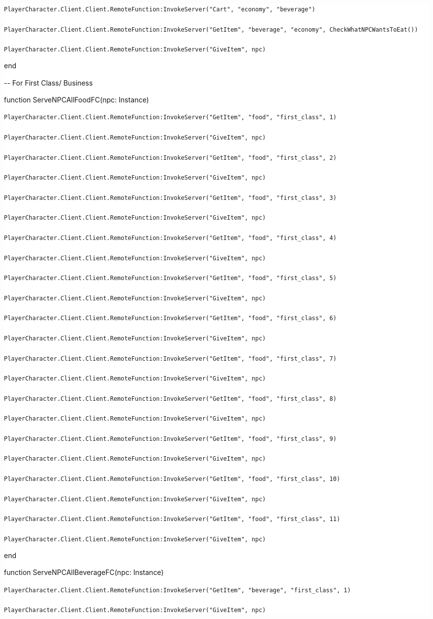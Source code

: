     PlayerCharacter.Client.Client.RemoteFunction:InvokeServer("Cart", "economy", "beverage")

	PlayerCharacter.Client.Client.RemoteFunction:InvokeServer("GetItem", "beverage", "economy", CheckWhatNPCWantsToEat())

	PlayerCharacter.Client.Client.RemoteFunction:InvokeServer("GiveItem", npc)

end

-- For First Class/ Business

function ServeNPCAllFoodFC(npc: Instance)

	PlayerCharacter.Client.Client.RemoteFunction:InvokeServer("GetItem", "food", "first_class", 1)

	PlayerCharacter.Client.Client.RemoteFunction:InvokeServer("GiveItem", npc)

	PlayerCharacter.Client.Client.RemoteFunction:InvokeServer("GetItem", "food", "first_class", 2)

	PlayerCharacter.Client.Client.RemoteFunction:InvokeServer("GiveItem", npc)

	PlayerCharacter.Client.Client.RemoteFunction:InvokeServer("GetItem", "food", "first_class", 3)

	PlayerCharacter.Client.Client.RemoteFunction:InvokeServer("GiveItem", npc)

	PlayerCharacter.Client.Client.RemoteFunction:InvokeServer("GetItem", "food", "first_class", 4)

	PlayerCharacter.Client.Client.RemoteFunction:InvokeServer("GiveItem", npc)

	PlayerCharacter.Client.Client.RemoteFunction:InvokeServer("GetItem", "food", "first_class", 5)

	PlayerCharacter.Client.Client.RemoteFunction:InvokeServer("GiveItem", npc)

	PlayerCharacter.Client.Client.RemoteFunction:InvokeServer("GetItem", "food", "first_class", 6)

	PlayerCharacter.Client.Client.RemoteFunction:InvokeServer("GiveItem", npc)

	PlayerCharacter.Client.Client.RemoteFunction:InvokeServer("GetItem", "food", "first_class", 7)

	PlayerCharacter.Client.Client.RemoteFunction:InvokeServer("GiveItem", npc)

	PlayerCharacter.Client.Client.RemoteFunction:InvokeServer("GetItem", "food", "first_class", 8)

	PlayerCharacter.Client.Client.RemoteFunction:InvokeServer("GiveItem", npc)

	PlayerCharacter.Client.Client.RemoteFunction:InvokeServer("GetItem", "food", "first_class", 9)

	PlayerCharacter.Client.Client.RemoteFunction:InvokeServer("GiveItem", npc)

	PlayerCharacter.Client.Client.RemoteFunction:InvokeServer("GetItem", "food", "first_class", 10)

	PlayerCharacter.Client.Client.RemoteFunction:InvokeServer("GiveItem", npc)

	PlayerCharacter.Client.Client.RemoteFunction:InvokeServer("GetItem", "food", "first_class", 11)

	PlayerCharacter.Client.Client.RemoteFunction:InvokeServer("GiveItem", npc)

end

function ServeNPCAllBeverageFC(npc: Instance)

	PlayerCharacter.Client.Client.RemoteFunction:InvokeServer("GetItem", "beverage", "first_class", 1)

	PlayerCharacter.Client.Client.RemoteFunction:InvokeServer("GiveItem", npc)
